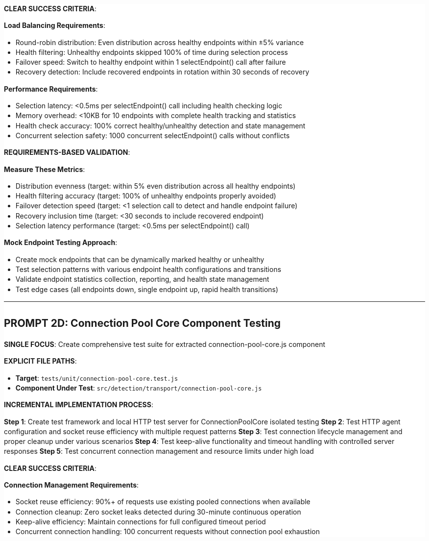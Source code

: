 **CLEAR SUCCESS CRITERIA**:

**Load Balancing Requirements**:
- Round-robin distribution: Even distribution across healthy endpoints within ±5% variance
- Health filtering: Unhealthy endpoints skipped 100% of time during selection process
- Failover speed: Switch to healthy endpoint within 1 selectEndpoint() call after failure
- Recovery detection: Include recovered endpoints in rotation within 30 seconds of recovery

**Performance Requirements**:
- Selection latency: <0.5ms per selectEndpoint() call including health checking logic
- Memory overhead: <10KB for 10 endpoints with complete health tracking and statistics
- Health check accuracy: 100% correct healthy/unhealthy detection and state management
- Concurrent selection safety: 1000 concurrent selectEndpoint() calls without conflicts

**REQUIREMENTS-BASED VALIDATION**:

**Measure These Metrics**:
- Distribution evenness (target: within 5% even distribution across all healthy endpoints)
- Health filtering accuracy (target: 100% of unhealthy endpoints properly avoided)
- Failover detection speed (target: <1 selection call to detect and handle endpoint failure)
- Recovery inclusion time (target: <30 seconds to include recovered endpoint)
- Selection latency performance (target: <0.5ms per selectEndpoint() call)

**Mock Endpoint Testing Approach**:
- Create mock endpoints that can be dynamically marked healthy or unhealthy
- Test selection patterns with various endpoint health configurations and transitions
- Validate endpoint statistics collection, reporting, and health state management
- Test edge cases (all endpoints down, single endpoint up, rapid health transitions)

---

## PROMPT 2D: Connection Pool Core Component Testing

**SINGLE FOCUS**: Create comprehensive test suite for extracted connection-pool-core.js component

**EXPLICIT FILE PATHS**:
- **Target**: `tests/unit/connection-pool-core.test.js`
- **Component Under Test**: `src/detection/transport/connection-pool-core.js`

**INCREMENTAL IMPLEMENTATION PROCESS**:

**Step 1**: Create test framework and local HTTP test server for ConnectionPoolCore isolated testing
**Step 2**: Test HTTP agent configuration and socket reuse efficiency with multiple request patterns
**Step 3**: Test connection lifecycle management and proper cleanup under various scenarios
**Step 4**: Test keep-alive functionality and timeout handling with controlled server responses
**Step 5**: Test concurrent connection management and resource limits under high load

**CLEAR SUCCESS CRITERIA**:

**Connection Management Requirements**:
- Socket reuse efficiency: 90%+ of requests use existing pooled connections when available
- Connection cleanup: Zero socket leaks detected during 30-minute continuous operation
- Keep-alive efficiency: Maintain connections for full configured timeout period
- Concurrent connection handling: 100 concurrent requests without connection pool exhaustion

